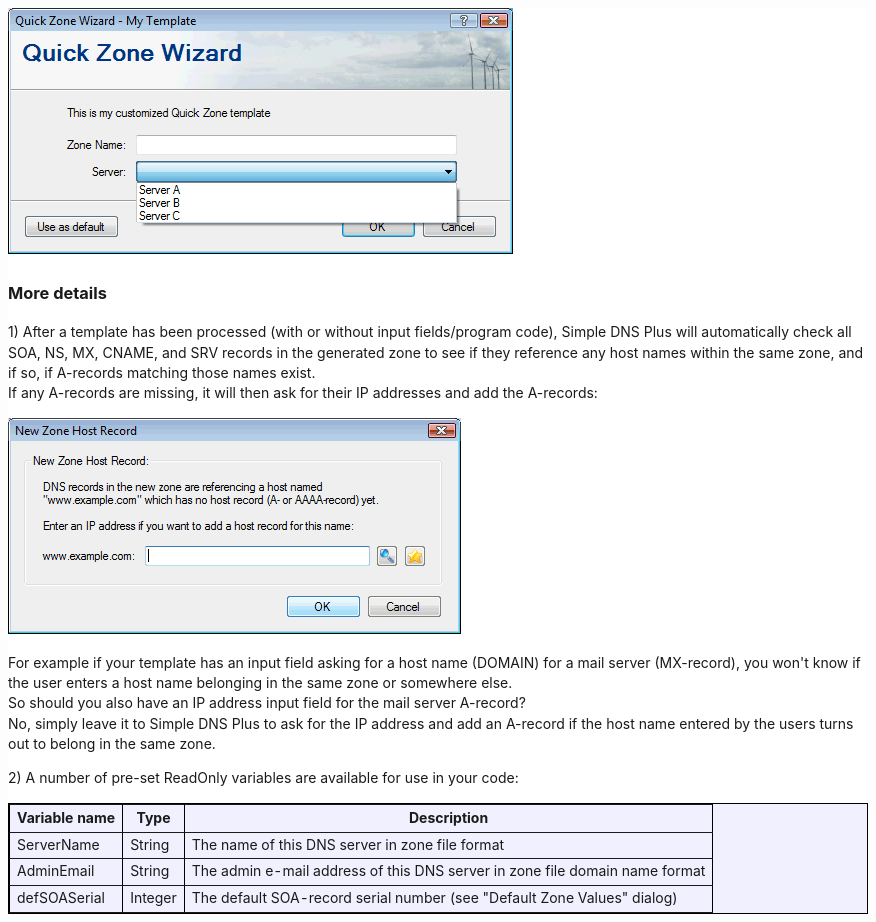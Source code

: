 <p><img src="img/116/10.png" width="505" height="246" /> </p>

<h3>More details</h3>
<p>1) After a template has been processed (with or without input fields/program code), Simple DNS Plus will automatically check all SOA, NS, MX, CNAME, and SRV records in the generated zone to see if they reference any host names within the same zone, and if so, if A-records matching those names exist.<br />
If any A-records are missing, it will then ask for their IP addresses and add the A-records:</p>
<p><img src="img/116/11.png" width="453" height="216" /></p>
<p>For example if your template has an input field asking for a host name (DOMAIN) for a mail server (MX-record), you won't know if the user enters a host name belonging in the same zone or somewhere else.<br />
So should you also have an IP address input field for the mail server A-record?<br />
No, simply leave it to Simple DNS Plus to ask for the IP address and add an A-record if the host name entered by the users turns out to belong in the same zone.</p>
<p>2) A number of pre-set ReadOnly variables are available for use in your code:</p>

<table style="background-color: #f0f0ff; border-collapse: collapse;" border="1" bordercolor="black" cellpadding="2">
    <tbody>
        <tr>
            <th>Variable name</th>
            <th>Type</th>
            <th>Description</th>
        </tr>
        <tr>
            <td>ServerName</td>
            <td>String</td>
            <td>The name of this DNS server in zone file format</td>
        </tr>
        <tr>
            <td>AdminEmail</td>
            <td>String</td>
            <td>The admin e-mail address of this DNS server in zone file domain name format</td>
        </tr>
        <tr>
            <td>defSOASerial</td>
            <td>Integer</td>
            <td>The default SOA-record serial number (see "Default Zone Values" dialog)</td>
        </tr>